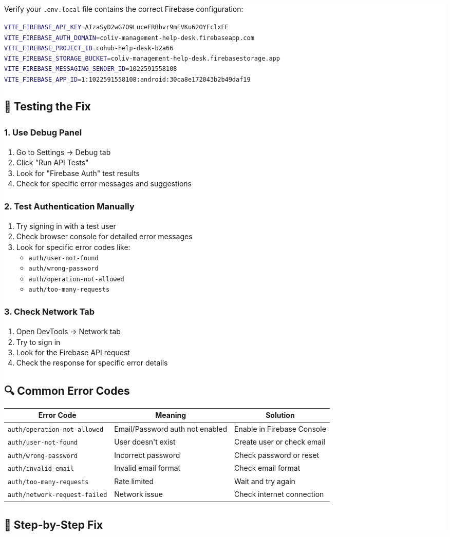 Verify your `.env.local` file contains the correct Firebase configuration:

```bash
VITE_FIREBASE_API_KEY=AIzaSyD2wG7O9LuceFRBbvr9mFVKu62OYFclxEE
VITE_FIREBASE_AUTH_DOMAIN=coliv-management-help-desk.firebaseapp.com
VITE_FIREBASE_PROJECT_ID=cohub-help-desk-b2a66
VITE_FIREBASE_STORAGE_BUCKET=coliv-management-help-desk.firebasestorage.app
VITE_FIREBASE_MESSAGING_SENDER_ID=1022591558108
VITE_FIREBASE_APP_ID=1:1022591558108:android:30ca8e172043b2b49daf19
```

## 🧪 **Testing the Fix**

### **1. Use Debug Panel**
1. Go to Settings → Debug tab
2. Click "Run API Tests"
3. Look for "Firebase Auth" test results
4. Check for specific error messages and suggestions

### **2. Test Authentication Manually**
1. Try signing in with a test user
2. Check browser console for detailed error messages
3. Look for specific error codes like:
   - `auth/user-not-found`
   - `auth/wrong-password`
   - `auth/operation-not-allowed`
   - `auth/too-many-requests`

### **3. Check Network Tab**
1. Open DevTools → Network tab
2. Try to sign in
3. Look for the Firebase API request
4. Check the response for specific error details

## 🔍 **Common Error Codes**

| Error Code | Meaning | Solution |
|------------|---------|----------|
| `auth/operation-not-allowed` | Email/Password auth not enabled | Enable in Firebase Console |
| `auth/user-not-found` | User doesn't exist | Create user or check email |
| `auth/wrong-password` | Incorrect password | Check password or reset |
| `auth/invalid-email` | Invalid email format | Check email format |
| `auth/too-many-requests` | Rate limited | Wait and try again |
| `auth/network-request-failed` | Network issue | Check internet connection |

## 🚀 **Step-by-Step Fix**

